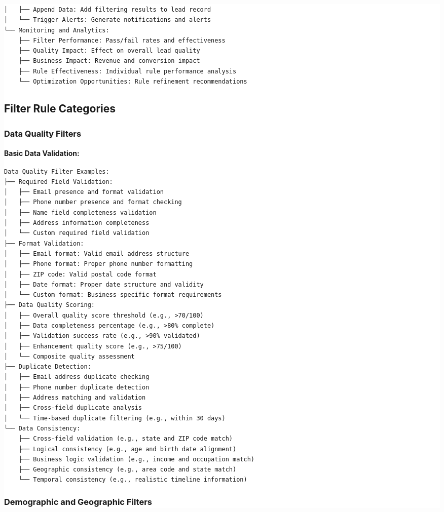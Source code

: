```
│   ├── Append Data: Add filtering results to lead record
│   └── Trigger Alerts: Generate notifications and alerts
└── Monitoring and Analytics:
    ├── Filter Performance: Pass/fail rates and effectiveness
    ├── Quality Impact: Effect on overall lead quality
    ├── Business Impact: Revenue and conversion impact
    ├── Rule Effectiveness: Individual rule performance analysis
    └── Optimization Opportunities: Rule refinement recommendations
```

## Filter Rule Categories

### Data Quality Filters

**Basic Data Validation:**
```
Data Quality Filter Examples:
├── Required Field Validation:
│   ├── Email presence and format validation
│   ├── Phone number presence and format checking
│   ├── Name field completeness validation
│   ├── Address information completeness
│   └── Custom required field validation
├── Format Validation:
│   ├── Email format: Valid email address structure
│   ├── Phone format: Proper phone number formatting
│   ├── ZIP code: Valid postal code format
│   ├── Date format: Proper date structure and validity
│   └── Custom format: Business-specific format requirements
├── Data Quality Scoring:
│   ├── Overall quality score threshold (e.g., >70/100)
│   ├── Data completeness percentage (e.g., >80% complete)
│   ├── Validation success rate (e.g., >90% validated)
│   ├── Enhancement quality score (e.g., >75/100)
│   └── Composite quality assessment
├── Duplicate Detection:
│   ├── Email address duplicate checking
│   ├── Phone number duplicate detection
│   ├── Address matching and validation
│   ├── Cross-field duplicate analysis
│   └── Time-based duplicate filtering (e.g., within 30 days)
└── Data Consistency:
    ├── Cross-field validation (e.g., state and ZIP code match)
    ├── Logical consistency (e.g., age and birth date alignment)
    ├── Business logic validation (e.g., income and occupation match)
    ├── Geographic consistency (e.g., area code and state match)
    └── Temporal consistency (e.g., realistic timeline information)
```

### Demographic and Geographic Filters
